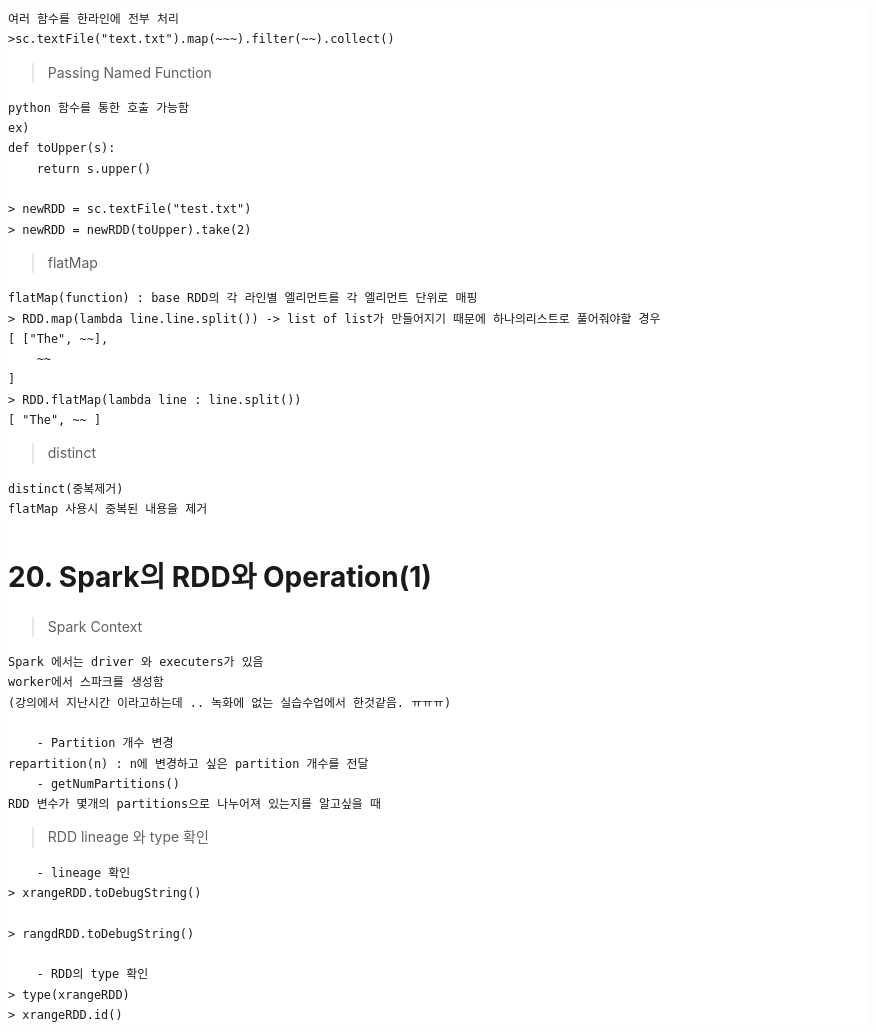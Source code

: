 ```
여러 함수를 한라인에 전부 처리 
>sc.textFile("text.txt").map(~~~).filter(~~).collect()
```

> Passing Named Function

```
python 함수를 통한 호출 가능함
ex)
def toUpper(s):
    return s.upper()

> newRDD = sc.textFile("test.txt")
> newRDD = newRDD(toUpper).take(2)
```

> flatMap

```
flatMap(function) : base RDD의 각 라인별 엘리먼트를 각 엘리먼트 단위로 매핑
> RDD.map(lambda line.line.split()) -> list of list가 만들어지기 때문에 하나의리스트로 풀어줘야할 경우
[ ["The", ~~],
    ~~
]
> RDD.flatMap(lambda line : line.split())
[ "The", ~~ ]
```

> distinct

```
distinct(중복제거)
flatMap 사용시 중복된 내용을 제거 
```

# 20. Spark의 RDD와 Operation(1)

> Spark Context

```
Spark 에서는 driver 와 executers가 있음
worker에서 스파크를 생성함 
(강의에서 지난시간 이라고하는데 .. 녹화에 없는 실습수업에서 한것같음. ㅠㅠㅠ)

    - Partition 개수 변경
repartition(n) : n에 변경하고 싶은 partition 개수를 전달
    - getNumPartitions()
RDD 변수가 몇개의 partitions으로 나누어져 있는지를 알고싶을 때
```

> RDD lineage 와 type 확인

```
    - lineage 확인
> xrangeRDD.toDebugString()

> rangdRDD.toDebugString()
    
    - RDD의 type 확인
> type(xrangeRDD)
> xrangeRDD.id() 
```
